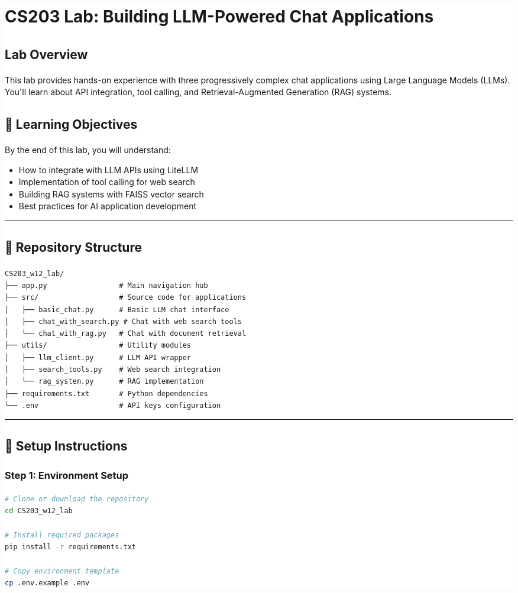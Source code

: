 # CS203 Lab: Building LLM-Powered Chat Applications

## Lab Overview
This lab provides hands-on experience with three progressively complex chat applications using Large Language Models (LLMs). You'll learn about API integration, tool calling, and Retrieval-Augmented Generation (RAG) systems.

## 🎯 Learning Objectives
By the end of this lab, you will understand:
- How to integrate with LLM APIs using LiteLLM
- Implementation of tool calling for web search
- Building RAG systems with FAISS vector search
- Best practices for AI application development

---

## 📁 Repository Structure

```
CS203_w12_lab/
├── app.py                 # Main navigation hub
├── src/                   # Source code for applications
│   ├── basic_chat.py      # Basic LLM chat interface
│   ├── chat_with_search.py # Chat with web search tools
│   └── chat_with_rag.py   # Chat with document retrieval
├── utils/                 # Utility modules
│   ├── llm_client.py      # LLM API wrapper
│   ├── search_tools.py    # Web search integration
│   └── rag_system.py      # RAG implementation
├── requirements.txt       # Python dependencies
└── .env                   # API keys configuration
```

---

## 🚀 Setup Instructions

### Step 1: Environment Setup
```bash
# Clone or download the repository
cd CS203_w12_lab

# Install required packages
pip install -r requirements.txt

# Copy environment template
cp .env.example .env
```
